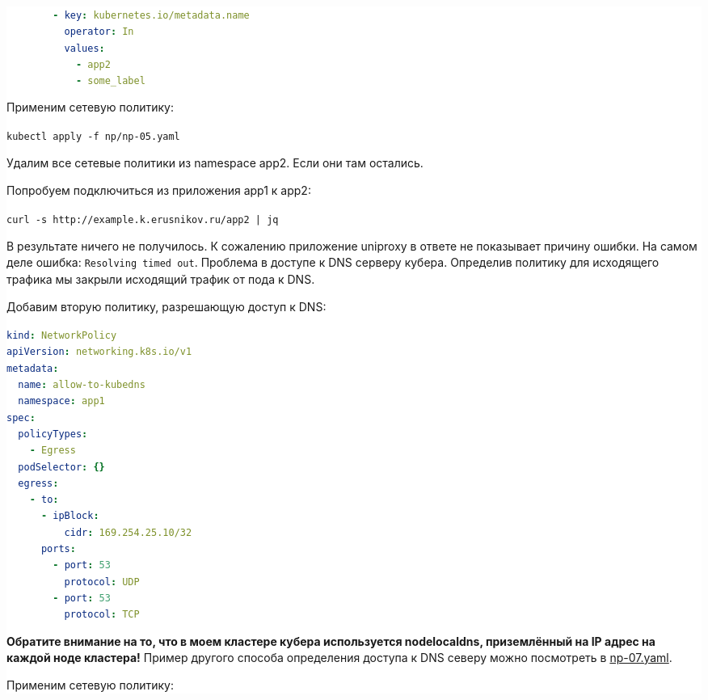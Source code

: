 ```yaml
        - key: kubernetes.io/metadata.name
          operator: In
          values:
            - app2
            - some_label 
```

Применим сетевую политику:

```shell
kubectl apply -f np/np-05.yaml
```

Удалим все сетевые политики из namespace app2. Если они там остались.

Попробуем подключиться из приложения app1 к app2:

```shell
curl -s http://example.k.erusnikov.ru/app2 | jq
```

В результате ничего не получилось. К сожалению приложение uniproxy в ответе не показывает причину ошибки.
На самом деле ошибка: `Resolving timed out`. Проблема в доступе к DNS серверу кубера. Определив политику для исходящего
трафика мы закрыли исходящий трафик от пода к DNS.

Добавим вторую политику, разрешающую доступ к DNS:

```yaml
kind: NetworkPolicy
apiVersion: networking.k8s.io/v1
metadata:
  name: allow-to-kubedns
  namespace: app1
spec:
  policyTypes:
    - Egress
  podSelector: {}
  egress:
    - to:
      - ipBlock:
          cidr: 169.254.25.10/32
      ports:
        - port: 53
          protocol: UDP
        - port: 53
          protocol: TCP
```

**Обратите внимание на то, что в моем кластере кубера используется nodelocaldns, приземлённый на IP адрес на
каждой ноде кластера!** Пример другого способа определения доступа к DNS северу можно посмотреть в 
[np-07.yaml](np/np-07.yaml).

Применим сетевую политику:
